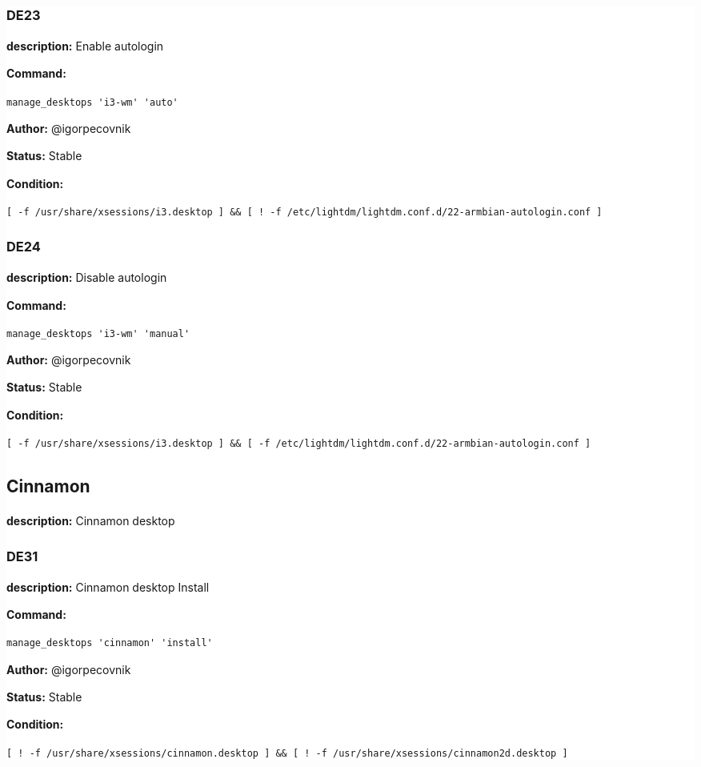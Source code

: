 ### DE23

**description:** Enable autologin

**Command:** 
~~~
manage_desktops 'i3-wm' 'auto'
~~~

**Author:** @igorpecovnik

**Status:** Stable

**Condition:**
~~~
[ -f /usr/share/xsessions/i3.desktop ] && [ ! -f /etc/lightdm/lightdm.conf.d/22-armbian-autologin.conf ]
~~~

### DE24

**description:** Disable autologin

**Command:** 
~~~
manage_desktops 'i3-wm' 'manual'
~~~

**Author:** @igorpecovnik

**Status:** Stable

**Condition:**
~~~
[ -f /usr/share/xsessions/i3.desktop ] && [ -f /etc/lightdm/lightdm.conf.d/22-armbian-autologin.conf ]
~~~

## Cinnamon

**description:** Cinnamon desktop


### DE31

**description:** Cinnamon desktop Install

**Command:** 
~~~
manage_desktops 'cinnamon' 'install'
~~~

**Author:** @igorpecovnik

**Status:** Stable

**Condition:**
~~~
[ ! -f /usr/share/xsessions/cinnamon.desktop ] && [ ! -f /usr/share/xsessions/cinnamon2d.desktop ]
~~~
